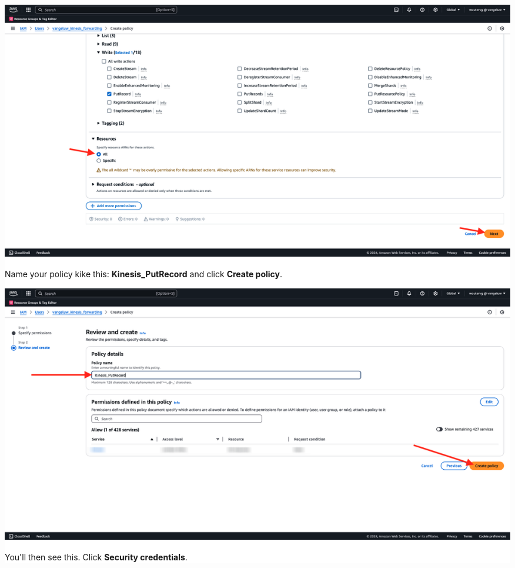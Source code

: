 ![ETL](./images/pol4.png)

Name your policy kike this: **Kinesis_PutRecord** and click **Create policy**.

![ETL](./images/pol5.png)

You'll then see this. Click **Security credentials**.
